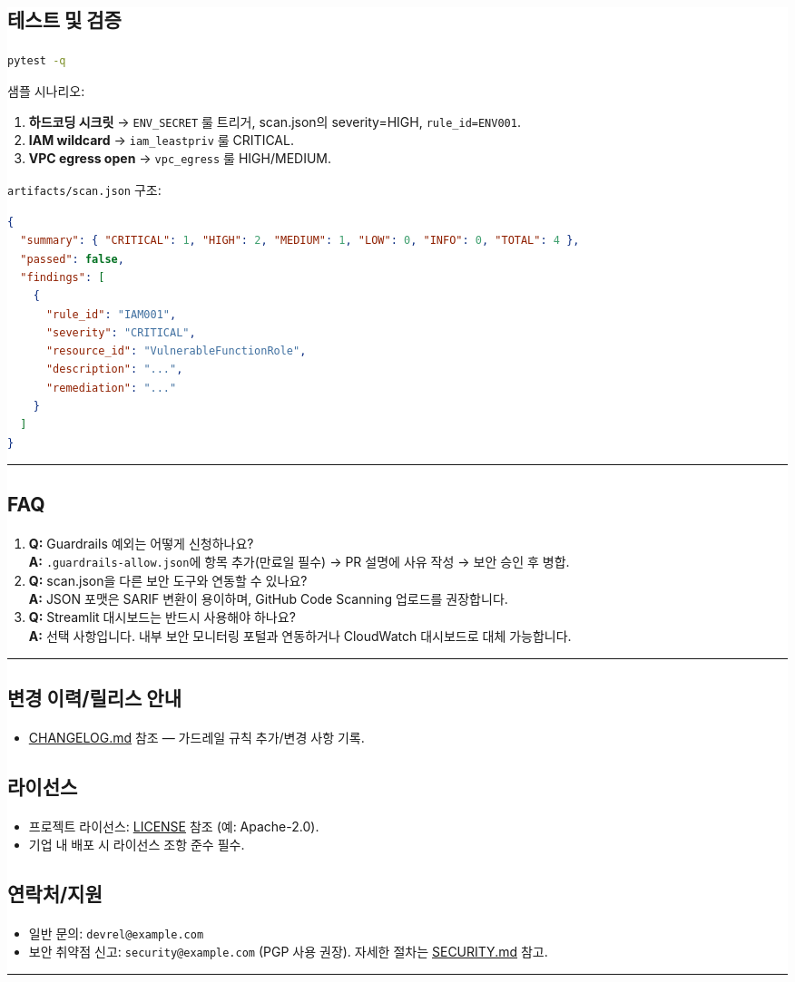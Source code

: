 
## 테스트 및 검증
```bash
pytest -q
```
샘플 시나리오:
1. **하드코딩 시크릿** → `ENV_SECRET` 룰 트리거, scan.json의 severity=HIGH, `rule_id=ENV001`.
2. **IAM wildcard** → `iam_leastpriv` 룰 CRITICAL.
3. **VPC egress open** → `vpc_egress` 룰 HIGH/MEDIUM.

`artifacts/scan.json` 구조:
```json
{
  "summary": { "CRITICAL": 1, "HIGH": 2, "MEDIUM": 1, "LOW": 0, "INFO": 0, "TOTAL": 4 },
  "passed": false,
  "findings": [
    {
      "rule_id": "IAM001",
      "severity": "CRITICAL",
      "resource_id": "VulnerableFunctionRole",
      "description": "...",
      "remediation": "..."
    }
  ]
}
```

---

## FAQ
1. **Q:** Guardrails 예외는 어떻게 신청하나요?  
   **A:** `.guardrails-allow.json`에 항목 추가(만료일 필수) → PR 설명에 사유 작성 → 보안 승인 후 병합.
2. **Q:** scan.json을 다른 보안 도구와 연동할 수 있나요?  
   **A:** JSON 포맷은 SARIF 변환이 용이하며, GitHub Code Scanning 업로드를 권장합니다.
3. **Q:** Streamlit 대시보드는 반드시 사용해야 하나요?  
   **A:** 선택 사항입니다. 내부 보안 모니터링 포털과 연동하거나 CloudWatch 대시보드로 대체 가능합니다.

---

## 변경 이력/릴리스 안내
- [CHANGELOG.md](CHANGELOG.md) 참조 — 가드레일 규칙 추가/변경 사항 기록.

## 라이선스
- 프로젝트 라이선스: [LICENSE](LICENSE) 참조 (예: Apache-2.0).
- 기업 내 배포 시 라이선스 조항 준수 필수.

## 연락처/지원
- 일반 문의: `devrel@example.com`
- 보안 취약점 신고: `security@example.com` (PGP 사용 권장). 자세한 절차는 [SECURITY.md](SECURITY.md) 참고.

---